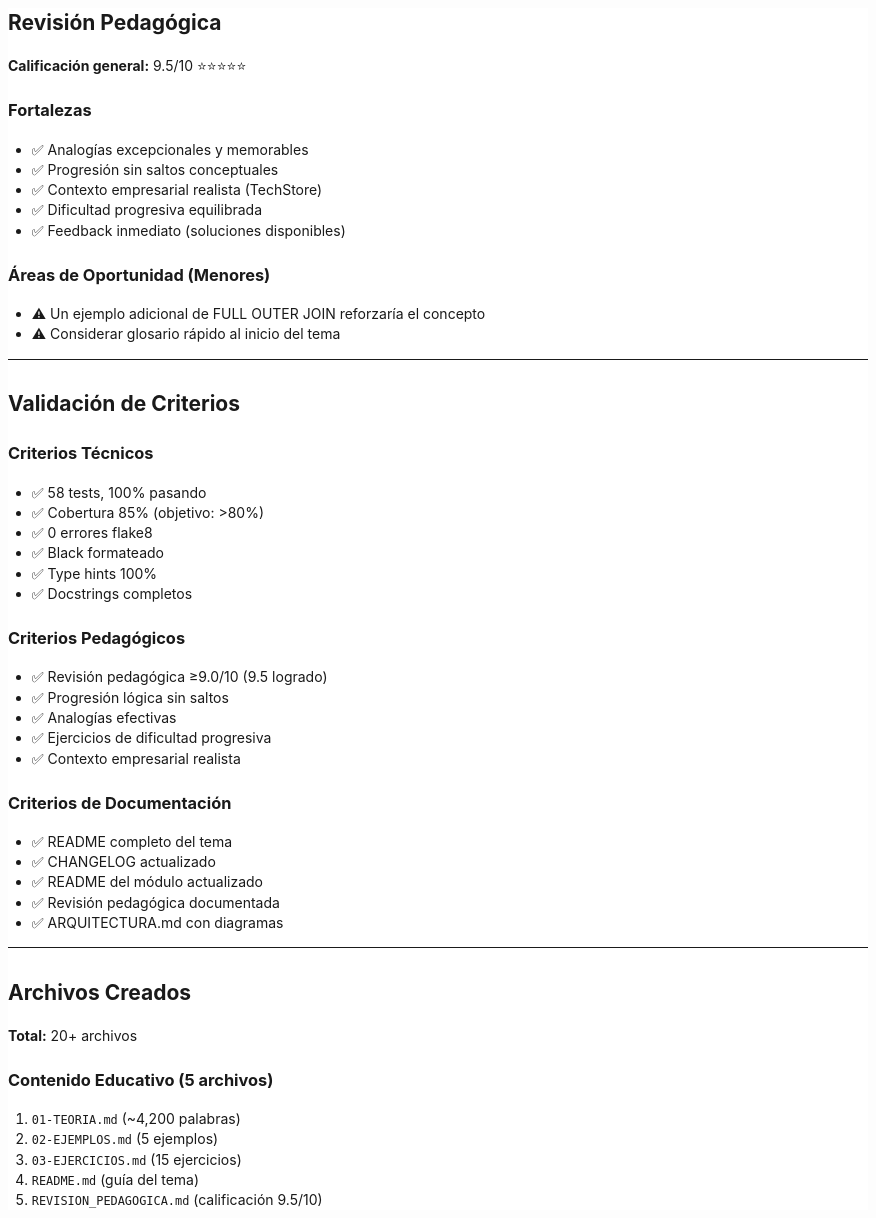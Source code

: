 ## Revisión Pedagógica

**Calificación general:** 9.5/10 ⭐⭐⭐⭐⭐

### Fortalezas
- ✅ Analogías excepcionales y memorables
- ✅ Progresión sin saltos conceptuales
- ✅ Contexto empresarial realista (TechStore)
- ✅ Dificultad progresiva equilibrada
- ✅ Feedback inmediato (soluciones disponibles)

### Áreas de Oportunidad (Menores)
- ⚠️ Un ejemplo adicional de FULL OUTER JOIN reforzaría el concepto
- ⚠️ Considerar glosario rápido al inicio del tema

---

## Validación de Criterios

### Criterios Técnicos
- ✅ 58 tests, 100% pasando
- ✅ Cobertura 85% (objetivo: >80%)
- ✅ 0 errores flake8
- ✅ Black formateado
- ✅ Type hints 100%
- ✅ Docstrings completos

### Criterios Pedagógicos
- ✅ Revisión pedagógica ≥9.0/10 (9.5 logrado)
- ✅ Progresión lógica sin saltos
- ✅ Analogías efectivas
- ✅ Ejercicios de dificultad progresiva
- ✅ Contexto empresarial realista

### Criterios de Documentación
- ✅ README completo del tema
- ✅ CHANGELOG actualizado
- ✅ README del módulo actualizado
- ✅ Revisión pedagógica documentada
- ✅ ARQUITECTURA.md con diagramas

---

## Archivos Creados

**Total:** 20+ archivos

### Contenido Educativo (5 archivos)
1. `01-TEORIA.md` (~4,200 palabras)
2. `02-EJEMPLOS.md` (5 ejemplos)
3. `03-EJERCICIOS.md` (15 ejercicios)
4. `README.md` (guía del tema)
5. `REVISION_PEDAGOGICA.md` (calificación 9.5/10)
